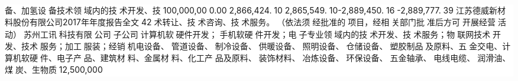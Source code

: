 备、加氢设
备技术领
域内的技
术开发、技
100,000,00
0.00
2,866,424.
10
2,865,549.
10-2,889,450.
16
-2,889,777.
39
江苏德威新材料股份有限公司2017年年度报告全文
42
术转让、技
术咨询、技
术服务。
（依法须
经批准的
项目，经相
关部门批
准后方可
开展经营
活动）
苏州工讯
科技有限
公司
子公司
计算机软
硬件开发；
手机软硬
件开发；电
子专业领
域内的技
术开发、技
术服务；物
联网技术
开发、技术
服务；加工
服装；经销
机电设备、
管道设备、
制冷设备、
供暖设备、
照明设备、
仓储设备、
塑胶制品
及原料、五
金交电、计
算机软硬
件、电子产
品、建筑材
料、金属材
料、化工产
品及原料、
装饰材料、
冶炼设备、
环保设备、
五金轴承、
电线电缆、
润滑油、煤
炭、生物质
12,500,000